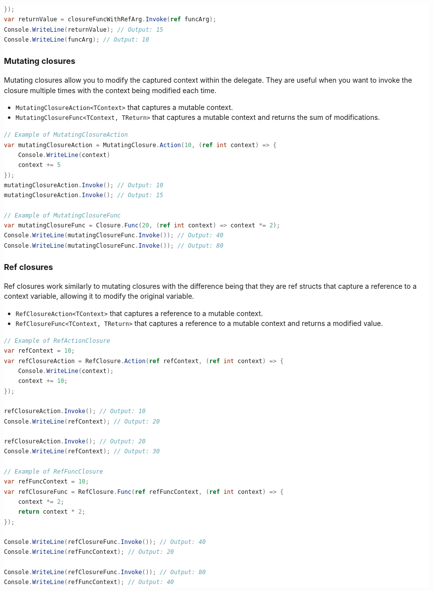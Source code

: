 ```csharp
});
var returnValue = closureFuncWithRefArg.Invoke(ref funcArg);
Console.WriteLine(returnValue); // Output: 15
Console.WriteLine(funcArg); // Output: 10
```

### Mutating closures
Mutating closures allow you to modify the captured context within the delegate. 
They are useful when you want to invoke the closure multiple times with the context being modified each time.

- `MutatingClosureAction<TContext>` that captures a mutable context.
- `MutatingClosureFunc<TContext, TReturn>` that captures a mutable context and returns the sum of modifications.

```csharp
// Example of MutatingClosureAction
var mutatingClosureAction = MutatingClosure.Action(10, (ref int context) => {
    Console.WriteLine(context)
    context += 5
});
mutatingClosureAction.Invoke(); // Output: 10
mutatingClosureAction.Invoke(); // Output: 15

// Example of MutatingClosureFunc
var mutatingClosureFunc = Closure.Func(20, (ref int context) => context *= 2);
Console.WriteLine(mutatingClosureFunc.Invoke()); // Output: 40
Console.WriteLine(mutatingClosureFunc.Invoke()); // Output: 80
```

### Ref closures
Ref closures work similarly to mutating closures with the difference being that 
they are ref structs that capture a reference to a context variable, allowing it to modify the original variable.

- `RefClosureAction<TContext>` that captures a reference to a mutable context.
- `RefClosureFunc<TContext, TReturn>` that captures a reference to a mutable context and returns a modified value.

```csharp
// Example of RefActionClosure
var refContext = 10;
var refClosureAction = RefClosure.Action(ref refContext, (ref int context) => {
    Console.WriteLine(context);
    context += 10;
});

refClosureAction.Invoke(); // Output: 10
Console.WriteLine(refContext); // Output: 20

refClosureAction.Invoke(); // Output: 20
Console.WriteLine(refContext); // Output: 30

// Example of RefFuncClosure
var refFuncContext = 10;
var refClosureFunc = RefClosure.Func(ref refFuncContext, (ref int context) => {
    context *= 2;
    return context * 2;
});

Console.WriteLine(refClosureFunc.Invoke()); // Output: 40
Console.WriteLine(refFuncContext); // Output: 20

Console.WriteLine(refClosureFunc.Invoke()); // Output: 80
Console.WriteLine(refFuncContext); // Output: 40
```